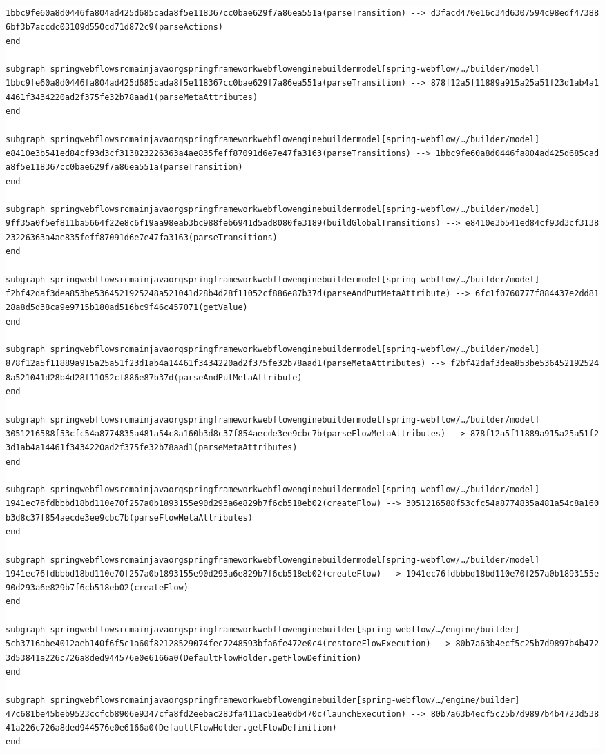 ```mermaid
1bbc9fe60a8d0446fa804ad425d685cada8f5e118367cc0bae629f7a86ea551a(parseTransition) --> d3facd470e16c34d6307594c98edf473886bf3b7accdc03109d550cd71d872c9(parseActions)
end

subgraph springwebflowsrcmainjavaorgspringframeworkwebflowenginebuildermodel[spring-webflow/…/builder/model]
1bbc9fe60a8d0446fa804ad425d685cada8f5e118367cc0bae629f7a86ea551a(parseTransition) --> 878f12a5f11889a915a25a51f23d1ab4a14461f3434220ad2f375fe32b78aad1(parseMetaAttributes)
end

subgraph springwebflowsrcmainjavaorgspringframeworkwebflowenginebuildermodel[spring-webflow/…/builder/model]
e8410e3b541ed84cf93d3cf313823226363a4ae835feff87091d6e7e47fa3163(parseTransitions) --> 1bbc9fe60a8d0446fa804ad425d685cada8f5e118367cc0bae629f7a86ea551a(parseTransition)
end

subgraph springwebflowsrcmainjavaorgspringframeworkwebflowenginebuildermodel[spring-webflow/…/builder/model]
9ff35a0f5ef811ba5664f22e8c6f19aa98eab3bc988feb6941d5ad8080fe3189(buildGlobalTransitions) --> e8410e3b541ed84cf93d3cf313823226363a4ae835feff87091d6e7e47fa3163(parseTransitions)
end

subgraph springwebflowsrcmainjavaorgspringframeworkwebflowenginebuildermodel[spring-webflow/…/builder/model]
f2bf42daf3dea853be5364521925248a521041d28b4d28f11052cf886e87b37d(parseAndPutMetaAttribute) --> 6fc1f0760777f884437e2dd8128a8d5d38ca9e9715b180ad516bc9f46c457071(getValue)
end

subgraph springwebflowsrcmainjavaorgspringframeworkwebflowenginebuildermodel[spring-webflow/…/builder/model]
878f12a5f11889a915a25a51f23d1ab4a14461f3434220ad2f375fe32b78aad1(parseMetaAttributes) --> f2bf42daf3dea853be5364521925248a521041d28b4d28f11052cf886e87b37d(parseAndPutMetaAttribute)
end

subgraph springwebflowsrcmainjavaorgspringframeworkwebflowenginebuildermodel[spring-webflow/…/builder/model]
3051216588f53cfc54a8774835a481a54c8a160b3d8c37f854aecde3ee9cbc7b(parseFlowMetaAttributes) --> 878f12a5f11889a915a25a51f23d1ab4a14461f3434220ad2f375fe32b78aad1(parseMetaAttributes)
end

subgraph springwebflowsrcmainjavaorgspringframeworkwebflowenginebuildermodel[spring-webflow/…/builder/model]
1941ec76fdbbbd18bd110e70f257a0b1893155e90d293a6e829b7f6cb518eb02(createFlow) --> 3051216588f53cfc54a8774835a481a54c8a160b3d8c37f854aecde3ee9cbc7b(parseFlowMetaAttributes)
end

subgraph springwebflowsrcmainjavaorgspringframeworkwebflowenginebuildermodel[spring-webflow/…/builder/model]
1941ec76fdbbbd18bd110e70f257a0b1893155e90d293a6e829b7f6cb518eb02(createFlow) --> 1941ec76fdbbbd18bd110e70f257a0b1893155e90d293a6e829b7f6cb518eb02(createFlow)
end

subgraph springwebflowsrcmainjavaorgspringframeworkwebflowenginebuilder[spring-webflow/…/engine/builder]
5cb3716abe4012aeb140f6f5c1a60f82128529074fec7248593bfa6fe472e0c4(restoreFlowExecution) --> 80b7a63b4ecf5c25b7d9897b4b4723d53841a226c726a8ded944576e0e6166a0(DefaultFlowHolder.getFlowDefinition)
end

subgraph springwebflowsrcmainjavaorgspringframeworkwebflowenginebuilder[spring-webflow/…/engine/builder]
47c681be45beb9523ccfcb8906e9347cfa8fd2eebac283fa411ac51ea0db470c(launchExecution) --> 80b7a63b4ecf5c25b7d9897b4b4723d53841a226c726a8ded944576e0e6166a0(DefaultFlowHolder.getFlowDefinition)
end
```
